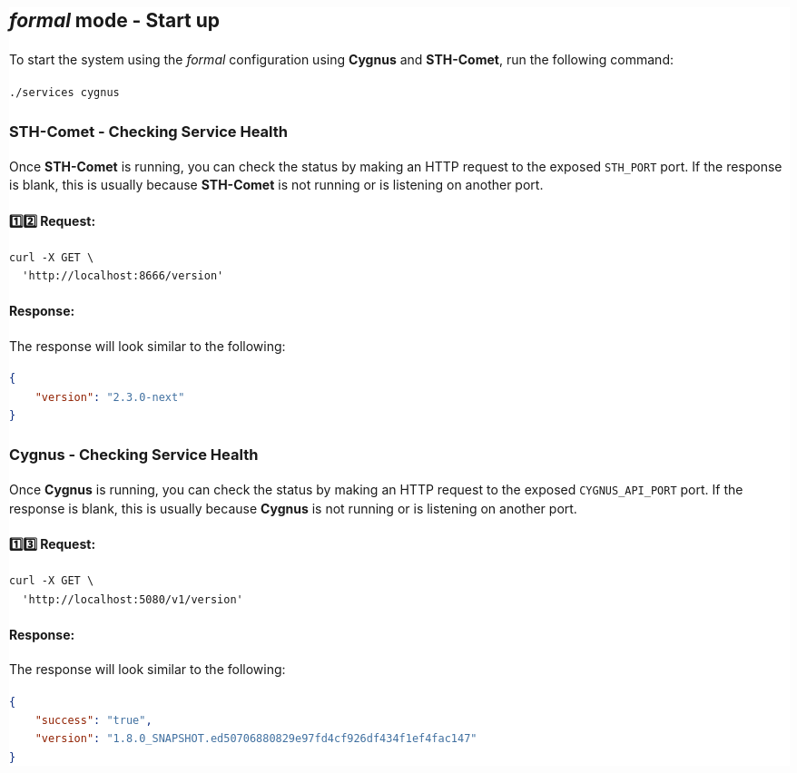 ## _formal_ mode - Start up

To start the system using the _formal_ configuration using **Cygnus** and **STH-Comet**, run the following command:

```console
./services cygnus
```

### STH-Comet - Checking Service Health

Once **STH-Comet** is running, you can check the status by making an HTTP request to the exposed `STH_PORT` port. If the
response is blank, this is usually because **STH-Comet** is not running or is listening on another port.

#### 1️⃣2️⃣ Request:

```console
curl -X GET \
  'http://localhost:8666/version'
```

#### Response:

The response will look similar to the following:

```json
{
    "version": "2.3.0-next"
}
```

### Cygnus - Checking Service Health

Once **Cygnus** is running, you can check the status by making an HTTP request to the exposed `CYGNUS_API_PORT` port. If
the response is blank, this is usually because **Cygnus** is not running or is listening on another port.

#### 1️⃣3️⃣ Request:

```console
curl -X GET \
  'http://localhost:5080/v1/version'
```

#### Response:

The response will look similar to the following:

```json
{
    "success": "true",
    "version": "1.8.0_SNAPSHOT.ed50706880829e97fd4cf926df434f1ef4fac147"
}
```
